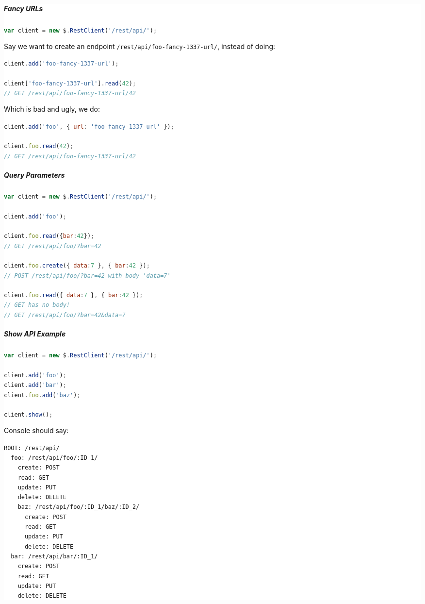 ##### Fancy URLs
``` javascript
var client = new $.RestClient('/rest/api/');
```
Say we want to create an endpoint `/rest/api/foo-fancy-1337-url/`, instead of doing:
``` javascript
client.add('foo-fancy-1337-url');

client['foo-fancy-1337-url'].read(42);
// GET /rest/api/foo-fancy-1337-url/42
```
Which is bad and ugly, we do:
``` javascript
client.add('foo', { url: 'foo-fancy-1337-url' });

client.foo.read(42);
// GET /rest/api/foo-fancy-1337-url/42
```

##### Query Parameters
``` javascript
var client = new $.RestClient('/rest/api/');

client.add('foo');

client.foo.read({bar:42});
// GET /rest/api/foo/?bar=42

client.foo.create({ data:7 }, { bar:42 });
// POST /rest/api/foo/?bar=42 with body 'data=7'

client.foo.read({ data:7 }, { bar:42 });
// GET has no body!
// GET /rest/api/foo/?bar=42&data=7
```


##### Show API Example
``` javascript
var client = new $.RestClient('/rest/api/');

client.add('foo');
client.add('bar');
client.foo.add('baz');

client.show();

```
Console should say:
```
ROOT: /rest/api/
  foo: /rest/api/foo/:ID_1/
    create: POST
    read: GET
    update: PUT
    delete: DELETE
    baz: /rest/api/foo/:ID_1/baz/:ID_2/
      create: POST
      read: GET
      update: PUT
      delete: DELETE
  bar: /rest/api/bar/:ID_1/
    create: POST
    read: GET
    update: PUT
    delete: DELETE
```